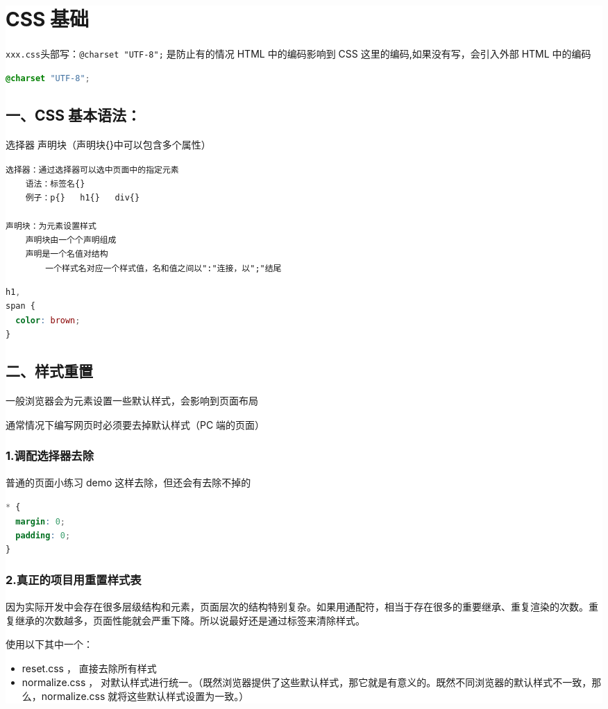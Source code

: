 # CSS 基础

`xxx.css`头部写：`@charset "UTF-8";` 是防止有的情况 HTML 中的编码影响到 CSS 这里的编码,如果没有写，会引入外部 HTML 中的编码

```css
@charset "UTF-8";
```

## 一、CSS 基本语法：

选择器 声明块（声明块{}中可以包含多个属性）

    选择器：通过选择器可以选中页面中的指定元素
        语法：标签名{}
        例子：p{}   h1{}   div{}

    声明块：为元素设置样式
        声明块由一个个声明组成
        声明是一个名值对结构
            一个样式名对应一个样式值，名和值之间以":"连接，以";"结尾

```css
h1,
span {
  color: brown;
}
```

## 二、样式重置

一般浏览器会为元素设置一些默认样式，会影响到页面布局

通常情况下编写网页时必须要去掉默认样式（PC 端的页面）

### 1.调配选择器去除

普通的页面小练习 demo 这样去除，但还会有去除不掉的

```css
* {
  margin: 0;
  padding: 0;
}
```

### 2.真正的项目用重置样式表

因为实际开发中会存在很多层级结构和元素，页面层次的结构特别复杂。如果用通配符，相当于存在很多的重要继承、重复渲染的次数。重复继承的次数越多，页面性能就会严重下降。所以说最好还是通过标签来清除样式。

使用以下其中一个：

- reset.css ， 直接去除所有样式
- normalize.css ， 对默认样式进行统一。（既然浏览器提供了这些默认样式，那它就是有意义的。既然不同浏览器的默认样式不一致，那么，normalize.css 就将这些默认样式设置为一致。）
